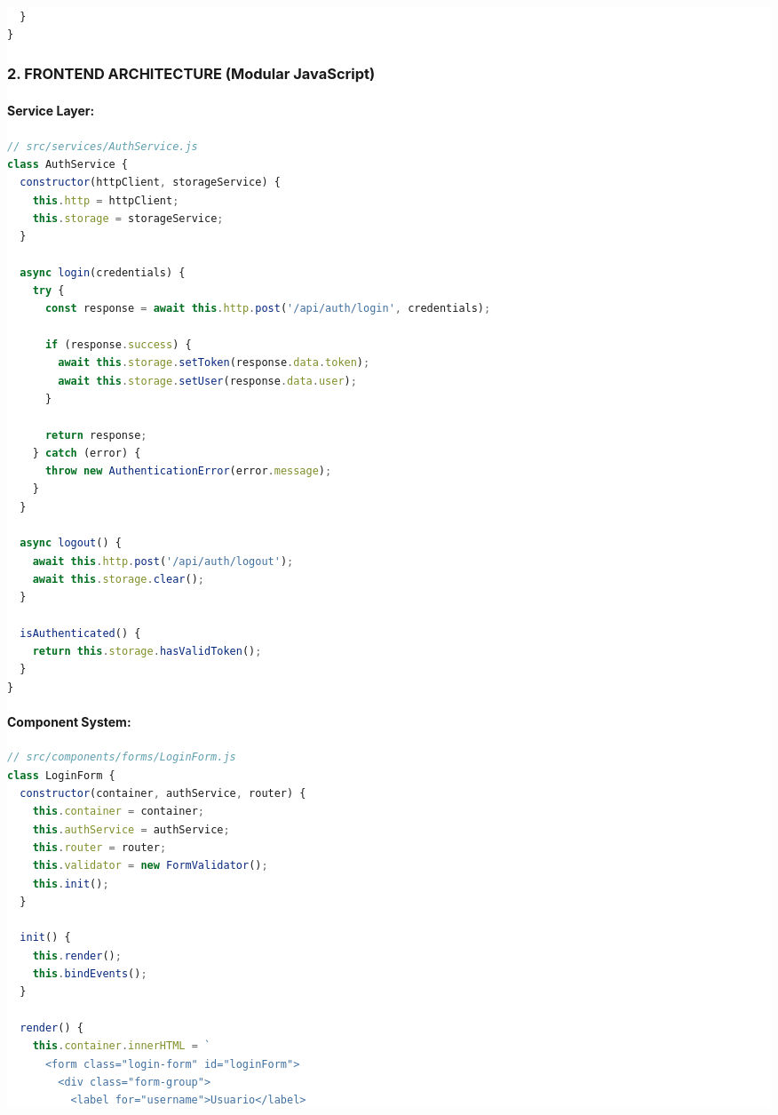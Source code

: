 ```javascript
  }
}
```

### **2. FRONTEND ARCHITECTURE (Modular JavaScript)**

#### **Service Layer:**
```javascript
// src/services/AuthService.js
class AuthService {
  constructor(httpClient, storageService) {
    this.http = httpClient;
    this.storage = storageService;
  }

  async login(credentials) {
    try {
      const response = await this.http.post('/api/auth/login', credentials);
      
      if (response.success) {
        await this.storage.setToken(response.data.token);
        await this.storage.setUser(response.data.user);
      }
      
      return response;
    } catch (error) {
      throw new AuthenticationError(error.message);
    }
  }

  async logout() {
    await this.http.post('/api/auth/logout');
    await this.storage.clear();
  }

  isAuthenticated() {
    return this.storage.hasValidToken();
  }
}
```

#### **Component System:**
```javascript
// src/components/forms/LoginForm.js
class LoginForm {
  constructor(container, authService, router) {
    this.container = container;
    this.authService = authService;
    this.router = router;
    this.validator = new FormValidator();
    this.init();
  }

  init() {
    this.render();
    this.bindEvents();
  }

  render() {
    this.container.innerHTML = `
      <form class="login-form" id="loginForm">
        <div class="form-group">
          <label for="username">Usuario</label>
```